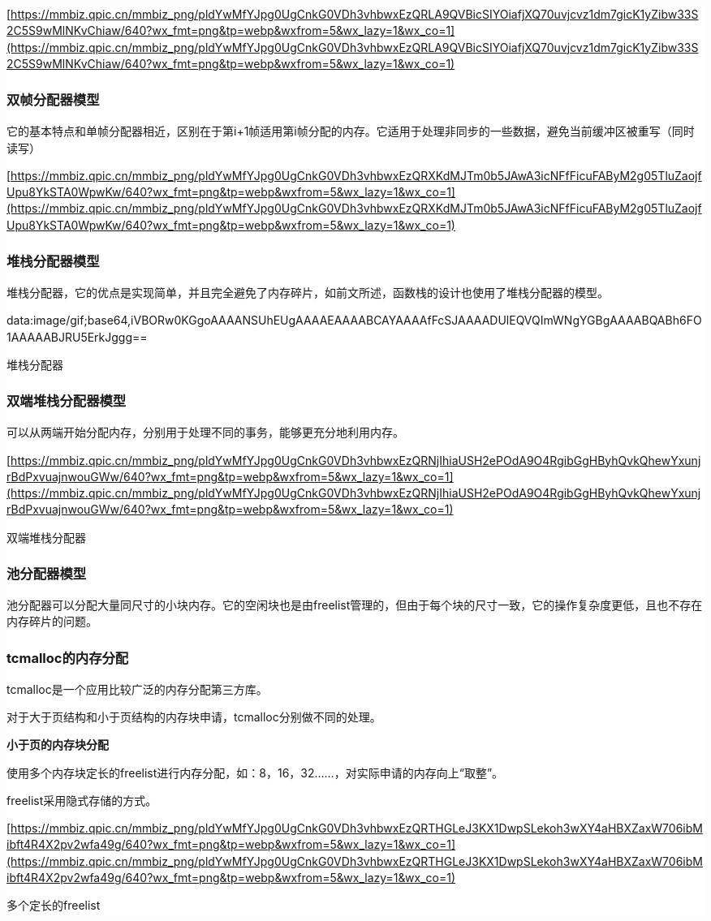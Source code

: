 [https://mmbiz.qpic.cn/mmbiz_png/pldYwMfYJpg0UgCnkG0VDh3vhbwxEzQRLA9QVBicSIYOiafjXQ70uvjcvz1dm7gicK1yZibw33S2C5S9wMlNKvChiaw/640?wx_fmt=png&tp=webp&wxfrom=5&wx_lazy=1&wx_co=1](https://mmbiz.qpic.cn/mmbiz_png/pldYwMfYJpg0UgCnkG0VDh3vhbwxEzQRLA9QVBicSIYOiafjXQ70uvjcvz1dm7gicK1yZibw33S2C5S9wMlNKvChiaw/640?wx_fmt=png&tp=webp&wxfrom=5&wx_lazy=1&wx_co=1)

### **双帧分配器模型**

它的基本特点和单帧分配器相近，区别在于第i+1帧适用第i帧分配的内存。它适用于处理非同步的一些数据，避免当前缓冲区被重写（同时读写）

[https://mmbiz.qpic.cn/mmbiz_png/pldYwMfYJpg0UgCnkG0VDh3vhbwxEzQRXKdMJTm0b5JAwA3icNFfFicuFAByM2g05TluZaojfUpu8YkSTA0WpwKw/640?wx_fmt=png&tp=webp&wxfrom=5&wx_lazy=1&wx_co=1](https://mmbiz.qpic.cn/mmbiz_png/pldYwMfYJpg0UgCnkG0VDh3vhbwxEzQRXKdMJTm0b5JAwA3icNFfFicuFAByM2g05TluZaojfUpu8YkSTA0WpwKw/640?wx_fmt=png&tp=webp&wxfrom=5&wx_lazy=1&wx_co=1)

### **堆栈分配器模型**

堆栈分配器，它的优点是实现简单，并且完全避免了内存碎片，如前文所述，函数栈的设计也使用了堆栈分配器的模型。

data:image/gif;base64,iVBORw0KGgoAAAANSUhEUgAAAAEAAAABCAYAAAAfFcSJAAAADUlEQVQImWNgYGBgAAAABQABh6FO1AAAAABJRU5ErkJggg==

堆栈分配器

### **双端堆栈分配器模型**

可以从两端开始分配内存，分别用于处理不同的事务，能够更充分地利用内存。

[https://mmbiz.qpic.cn/mmbiz_png/pldYwMfYJpg0UgCnkG0VDh3vhbwxEzQRNjIhiaUSH2ePOdA9O4RgibGgHByhQvkQhewYxunjrBdPxvuajnwouGWw/640?wx_fmt=png&tp=webp&wxfrom=5&wx_lazy=1&wx_co=1](https://mmbiz.qpic.cn/mmbiz_png/pldYwMfYJpg0UgCnkG0VDh3vhbwxEzQRNjIhiaUSH2ePOdA9O4RgibGgHByhQvkQhewYxunjrBdPxvuajnwouGWw/640?wx_fmt=png&tp=webp&wxfrom=5&wx_lazy=1&wx_co=1)

双端堆栈分配器

### **池分配器模型**

池分配器可以分配大量同尺寸的小块内存。它的空闲块也是由freelist管理的，但由于每个块的尺寸一致，它的操作复杂度更低，且也不存在内存碎片的问题。

### **tcmalloc的内存分配**

tcmalloc是一个应用比较广泛的内存分配第三方库。

对于大于页结构和小于页结构的内存块申请，tcmalloc分别做不同的处理。

**小于页的内存块分配**

使用多个内存块定长的freelist进行内存分配，如：8，16，32……，对实际申请的内存向上“取整”。

freelist采用隐式存储的方式。

[https://mmbiz.qpic.cn/mmbiz_png/pldYwMfYJpg0UgCnkG0VDh3vhbwxEzQRTHGLeJ3KX1DwpSLekoh3wXY4aHBXZaxW706ibMibft4R4X2pv2wfa49g/640?wx_fmt=png&tp=webp&wxfrom=5&wx_lazy=1&wx_co=1](https://mmbiz.qpic.cn/mmbiz_png/pldYwMfYJpg0UgCnkG0VDh3vhbwxEzQRTHGLeJ3KX1DwpSLekoh3wXY4aHBXZaxW706ibMibft4R4X2pv2wfa49g/640?wx_fmt=png&tp=webp&wxfrom=5&wx_lazy=1&wx_co=1)

多个定长的freelist
